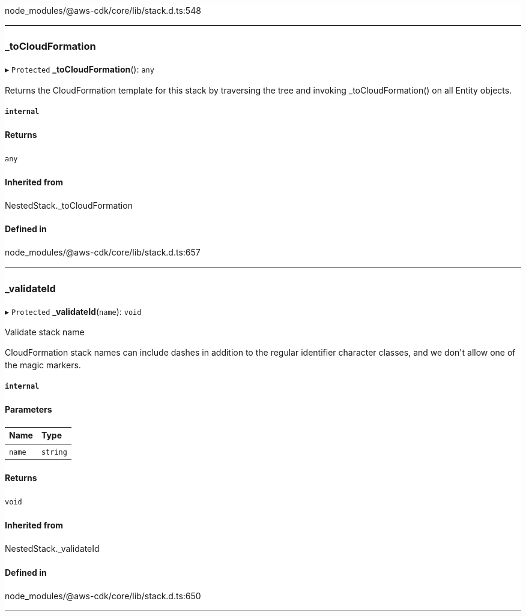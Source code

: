 node_modules/@aws-cdk/core/lib/stack.d.ts:548

___

### \_toCloudFormation

▸ `Protected` **_toCloudFormation**(): `any`

Returns the CloudFormation template for this stack by traversing
the tree and invoking _toCloudFormation() on all Entity objects.

**`internal`**

#### Returns

`any`

#### Inherited from

NestedStack.\_toCloudFormation

#### Defined in

node_modules/@aws-cdk/core/lib/stack.d.ts:657

___

### \_validateId

▸ `Protected` **_validateId**(`name`): `void`

Validate stack name

CloudFormation stack names can include dashes in addition to the regular identifier
character classes, and we don't allow one of the magic markers.

**`internal`**

#### Parameters

| Name | Type |
| :------ | :------ |
| `name` | `string` |

#### Returns

`void`

#### Inherited from

NestedStack.\_validateId

#### Defined in

node_modules/@aws-cdk/core/lib/stack.d.ts:650

___
